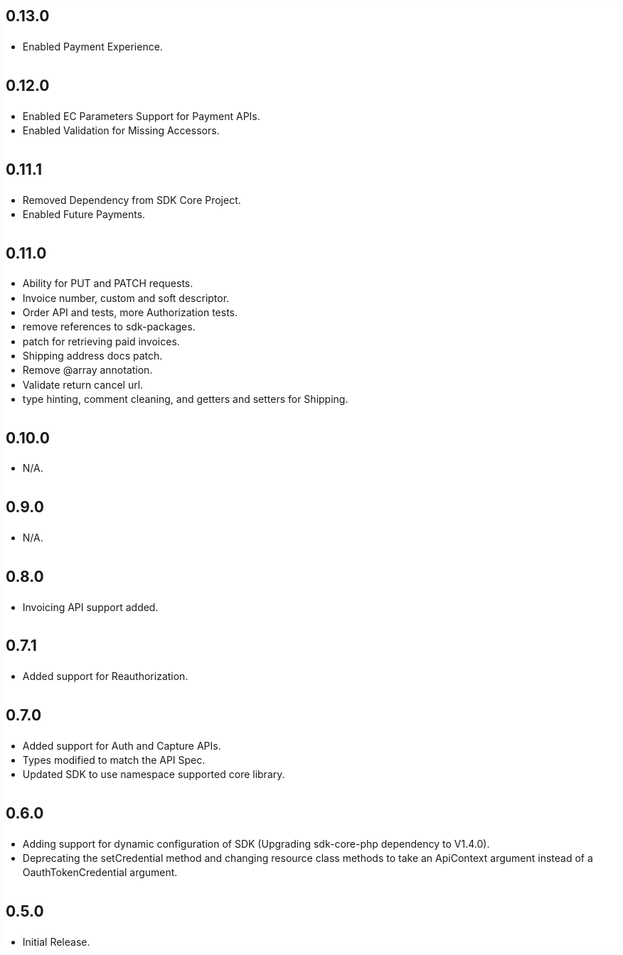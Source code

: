 0.13.0
----
* Enabled Payment Experience.

0.12.0
----
* Enabled EC Parameters Support for Payment APIs.
* Enabled Validation for Missing Accessors.

0.11.1
----
* Removed Dependency from SDK Core Project.
* Enabled Future Payments.

0.11.0
----
* Ability for PUT and PATCH requests.
* Invoice number, custom and soft descriptor.
* Order API and tests, more Authorization tests.
* remove references to sdk-packages.
* patch for retrieving paid invoices.
* Shipping address docs patch.
* Remove @array annotation.
* Validate return cancel url.
* type hinting, comment cleaning, and getters and setters for Shipping.

0.10.0
-----
* N/A.

0.9.0
-----
* N/A.

0.8.0
-----
* Invoicing API support added.

0.7.1
-----
* Added support for Reauthorization.

0.7.0
-----
* Added support for Auth and Capture APIs.
* Types modified to match the API Spec.
* Updated SDK to use namespace supported core library.

0.6.0
-----
* Adding support for dynamic configuration of SDK (Upgrading sdk-core-php dependency to V1.4.0).
* Deprecating the setCredential method and changing resource class methods to take an ApiContext argument instead of a OauthTokenCredential argument.

0.5.0
-----
* Initial Release.

